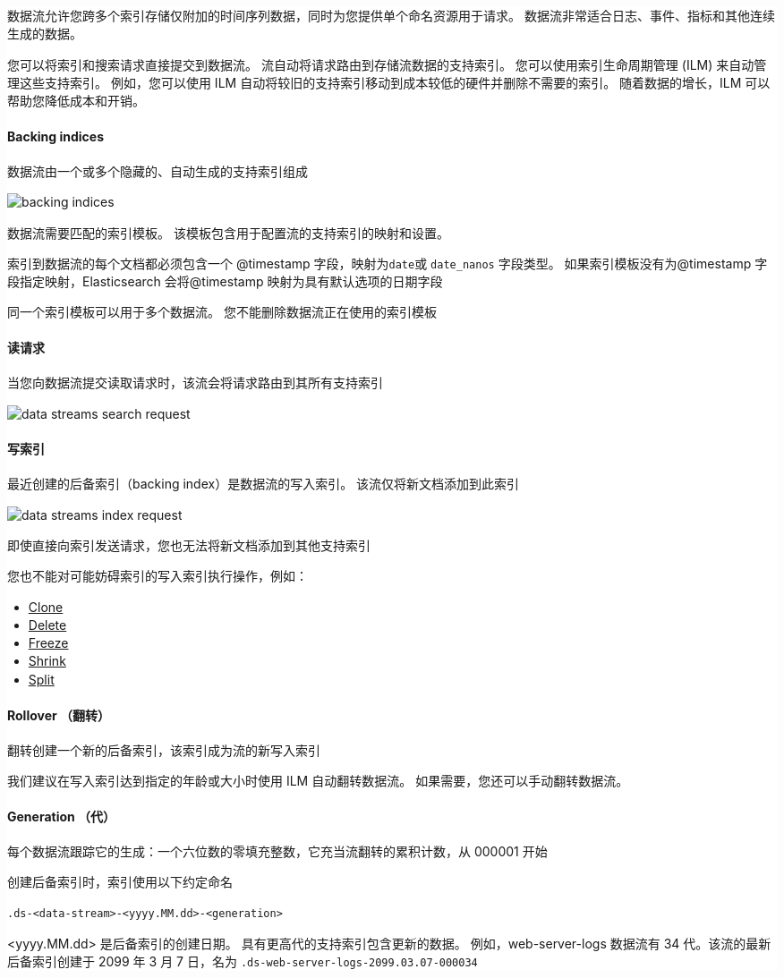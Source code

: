 数据流允许您跨多个索引存储仅附加的时间序列数据，同时为您提供单个命名资源用于请求。  数据流非常适合日志、事件、指标和其他连续生成的数据。

您可以将索引和搜索请求直接提交到数据流。  流自动将请求路由到存储流数据的支持索引。  您可以使用索引生命周期管理 (ILM) 来自动管理这些支持索引。  例如，您可以使用 ILM 自动将较旧的支持索引移动到成本较低的硬件并删除不需要的索引。  随着数据的增长，ILM 可以帮助您降低成本和开销。

#### Backing indices

数据流由一个或多个隐藏的、自动生成的支持索引组成

![backing indices](https://www.elastic.co/guide/en/elasticsearch/reference/7.17/images/data-streams/data-streams-diagram.svg)

数据流需要匹配的索引模板。  该模板包含用于配置流的支持索引的映射和设置。

索引到数据流的每个文档都必须包含一个 @timestamp 字段，映射为`date`或 `date_nanos` 字段类型。  如果索引模板没有为@timestamp 字段指定映射，Elasticsearch 会将@timestamp 映射为具有默认选项的日期字段

同一个索引模板可以用于多个数据流。  您不能删除数据流正在使用的索引模板

#### 读请求

当您向数据流提交读取请求时，该流会将请求路由到其所有支持索引

![data streams search request](https://www.elastic.co/guide/en/elasticsearch/reference/7.17/images/data-streams/data-streams-search-request.svg)

#### 写索引

最近创建的后备索引（backing index）是数据流的写入索引。  该流仅将新文档添加到此索引

![data streams index request](https://www.elastic.co/guide/en/elasticsearch/reference/7.17/images/data-streams/data-streams-index-request.svg)

即使直接向索引发送请求，您也无法将新文档添加到其他支持索引

您也不能对可能妨碍索引的写入索引执行操作，例如：

-  [Clone](https://www.elastic.co/guide/en/elasticsearch/reference/7.17/indices-clone-index.html) 
-  [Delete](https://www.elastic.co/guide/en/elasticsearch/reference/7.17/indices-delete-index.html) 
-  [Freeze](https://www.elastic.co/guide/en/elasticsearch/reference/7.17/freeze-index-api.html) 
-  [Shrink](https://www.elastic.co/guide/en/elasticsearch/reference/7.17/indices-shrink-index.html) 
-  [Split](https://www.elastic.co/guide/en/elasticsearch/reference/7.17/indices-split-index.html) 

#### Rollover （翻转）

翻转创建一个新的后备索引，该索引成为流的新写入索引

我们建议在写入索引达到指定的年龄或大小时使用 ILM 自动翻转数据流。  如果需要，您还可以手动翻转数据流。

#### Generation （代）

每个数据流跟踪它的生成：一个六位数的零填充整数，它充当流翻转的累积计数，从 000001 开始

创建后备索引时，索引使用以下约定命名

```
.ds-<data-stream>-<yyyy.MM.dd>-<generation>
```

<yyyy.MM.dd> 是后备索引的创建日期。  具有更高代的支持索引包含更新的数据。  例如，web-server-logs 
数据流有 34 代。该流的最新后备索引创建于 2099 年 3 月 7 日，名为 `.ds-web-server-logs-2099.03.07-000034`
